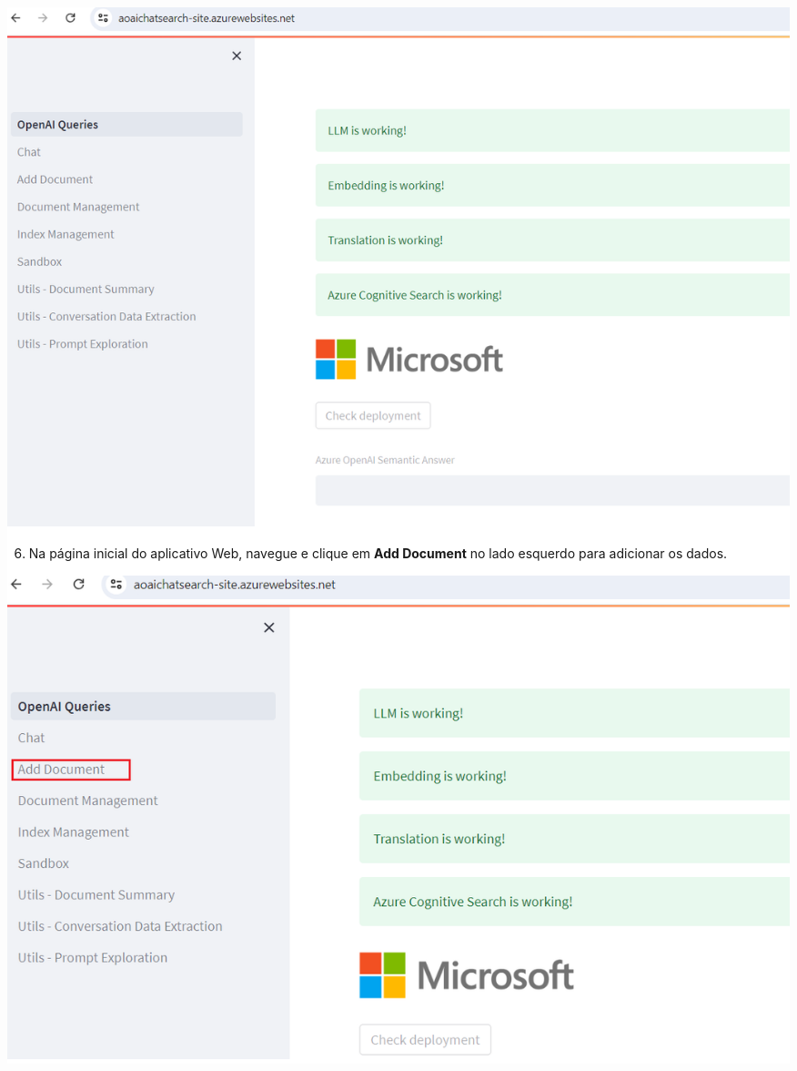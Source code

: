 ![](./media/image35.png)

6.  Na página inicial do aplicativo Web, navegue e clique em **Add
    Document** no lado esquerdo para adicionar os dados.

![](./media/image36.png)

